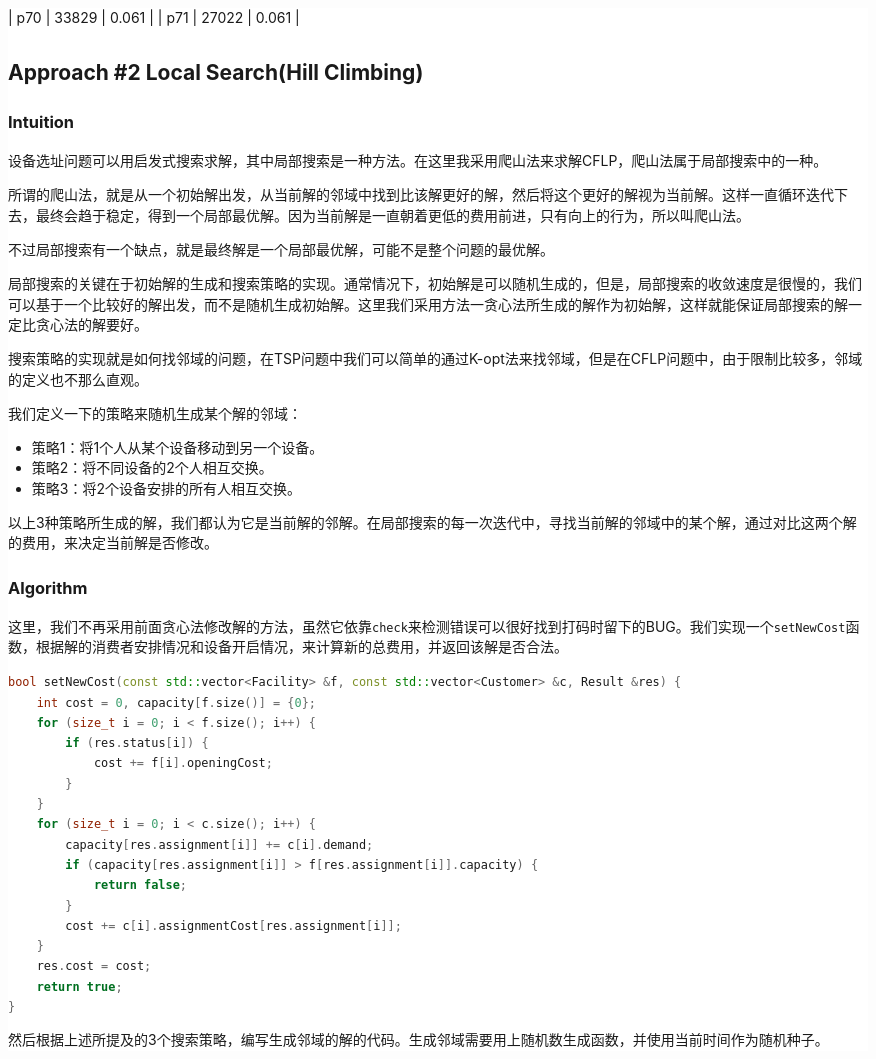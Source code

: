 | p70 | 33829 | 0.061 |
| p71 | 27022 | 0.061 |

## Approach #2 Local Search(Hill Climbing)

### Intuition

设备选址问题可以用启发式搜索求解，其中局部搜索是一种方法。在这里我采用爬山法来求解CFLP，爬山法属于局部搜索中的一种。

所谓的爬山法，就是从一个初始解出发，从当前解的邻域中找到比该解更好的解，然后将这个更好的解视为当前解。这样一直循环迭代下去，最终会趋于稳定，得到一个局部最优解。因为当前解是一直朝着更低的费用前进，只有向上的行为，所以叫爬山法。

不过局部搜索有一个缺点，就是最终解是一个局部最优解，可能不是整个问题的最优解。

局部搜索的关键在于初始解的生成和搜索策略的实现。通常情况下，初始解是可以随机生成的，但是，局部搜索的收敛速度是很慢的，我们可以基于一个比较好的解出发，而不是随机生成初始解。这里我们采用方法一贪心法所生成的解作为初始解，这样就能保证局部搜索的解一定比贪心法的解要好。

搜索策略的实现就是如何找邻域的问题，在TSP问题中我们可以简单的通过K-opt法来找邻域，但是在CFLP问题中，由于限制比较多，邻域的定义也不那么直观。

我们定义一下的策略来随机生成某个解的邻域：

* 策略1：将1个人从某个设备移动到另一个设备。
* 策略2：将不同设备的2个人相互交换。
* 策略3：将2个设备安排的所有人相互交换。

以上3种策略所生成的解，我们都认为它是当前解的邻解。在局部搜索的每一次迭代中，寻找当前解的邻域中的某个解，通过对比这两个解的费用，来决定当前解是否修改。

### Algorithm

这里，我们不再采用前面贪心法修改解的方法，虽然它依靠`check`来检测错误可以很好找到打码时留下的BUG。我们实现一个`setNewCost`函数，根据解的消费者安排情况和设备开启情况，来计算新的总费用，并返回该解是否合法。

```cpp
bool setNewCost(const std::vector<Facility> &f, const std::vector<Customer> &c, Result &res) {
    int cost = 0, capacity[f.size()] = {0};
    for (size_t i = 0; i < f.size(); i++) {
        if (res.status[i]) {
            cost += f[i].openingCost;
        }
    }
    for (size_t i = 0; i < c.size(); i++) {
        capacity[res.assignment[i]] += c[i].demand;
        if (capacity[res.assignment[i]] > f[res.assignment[i]].capacity) {
            return false;
        }
        cost += c[i].assignmentCost[res.assignment[i]];
    }
    res.cost = cost;
    return true;
}
```

然后根据上述所提及的3个搜索策略，编写生成邻域的解的代码。生成邻域需要用上随机数生成函数，并使用当前时间作为随机种子。
